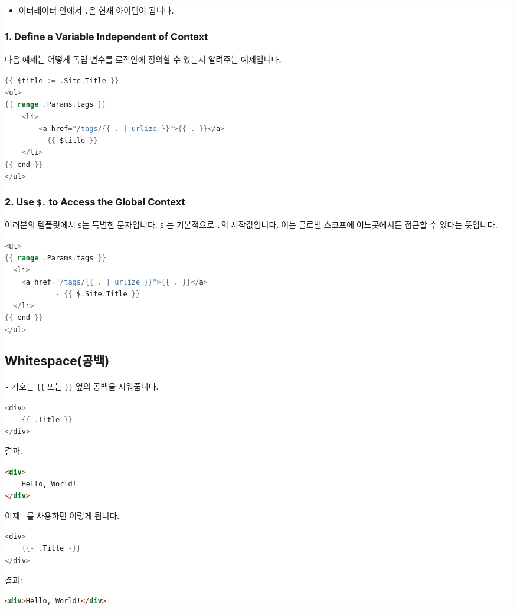 * 이터레이터 안에서 `.`은 현재 아이템이 됩니다.

### 1. Define a Variable Independent of Context

다음 예제는 어떻게 독립 변수를 로직안에 정의할 수 있는지 알려주는 예제입니다.
```Go
{{ $title := .Site.Title }}
<ul>
{{ range .Params.tags }}
    <li>
        <a href="/tags/{{ . | urlize }}">{{ . }}</a>
        - {{ $title }}
    </li>
{{ end }}
</ul>
```

### 2. Use `$.` to Access the Global Context
여러분의 템플릿에서 `$`는 특별한 문자입니다. `$` 는 기본적으로 `.`의 시작값입니다. 이는 글로벌 스코프에 어느곳에서든 접근할 수 있다는 뜻입니다.

```Go
<ul>
{{ range .Params.tags }}
  <li>
    <a href="/tags/{{ . | urlize }}">{{ . }}</a>
            - {{ $.Site.Title }}
  </li>
{{ end }}
</ul>
```
## Whitespace(공백)
`-` 기호는 `{{` 또는 `}}` 옆의 공백을 지워줍니다.

```Go
<div>
    {{ .Title }}
</div>
```
결과:
```html
<div>
    Hello, World!
</div>
```

이제 `-`를 사용하면 이렇게 됩니다.

```Go
<div>
    {{- .Title -}}
</div>
```
결과:
```html
<div>Hello, World!</div>
```
